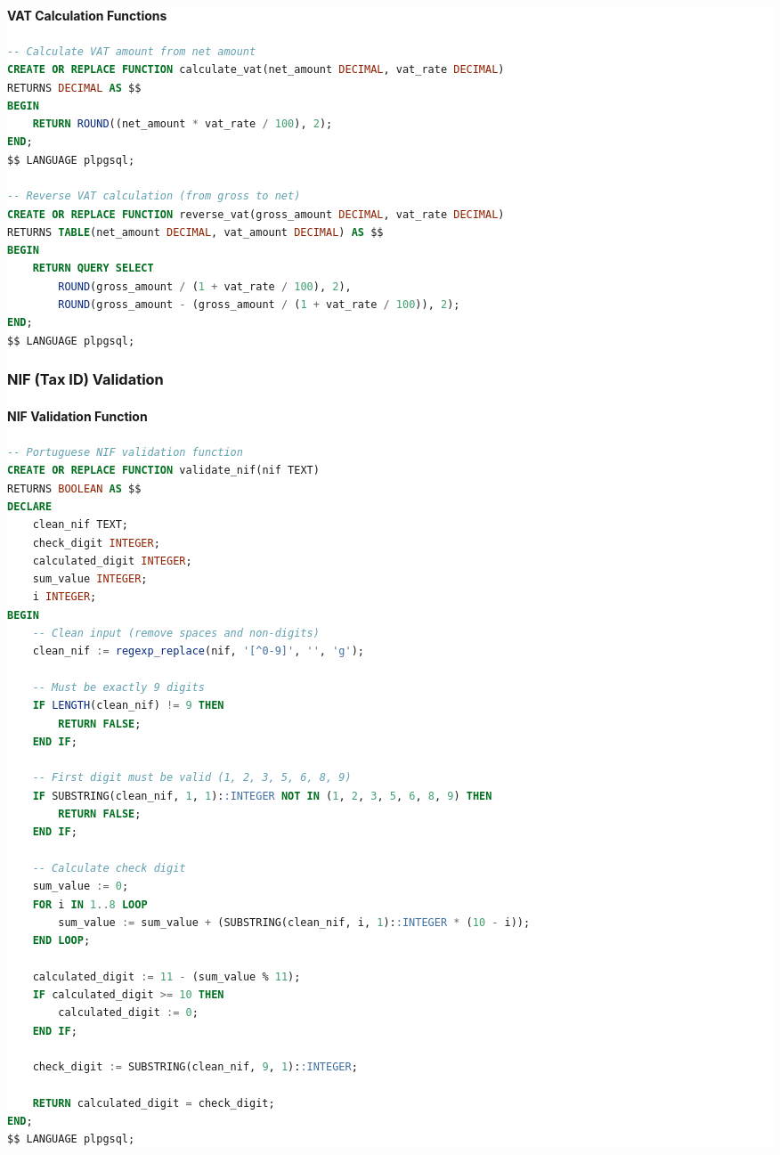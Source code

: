 #### VAT Calculation Functions
```sql
-- Calculate VAT amount from net amount
CREATE OR REPLACE FUNCTION calculate_vat(net_amount DECIMAL, vat_rate DECIMAL)
RETURNS DECIMAL AS $$
BEGIN
    RETURN ROUND((net_amount * vat_rate / 100), 2);
END;
$$ LANGUAGE plpgsql;

-- Reverse VAT calculation (from gross to net)
CREATE OR REPLACE FUNCTION reverse_vat(gross_amount DECIMAL, vat_rate DECIMAL)
RETURNS TABLE(net_amount DECIMAL, vat_amount DECIMAL) AS $$
BEGIN
    RETURN QUERY SELECT 
        ROUND(gross_amount / (1 + vat_rate / 100), 2),
        ROUND(gross_amount - (gross_amount / (1 + vat_rate / 100)), 2);
END;
$$ LANGUAGE plpgsql;
```

### NIF (Tax ID) Validation

#### NIF Validation Function
```sql
-- Portuguese NIF validation function
CREATE OR REPLACE FUNCTION validate_nif(nif TEXT)
RETURNS BOOLEAN AS $$
DECLARE
    clean_nif TEXT;
    check_digit INTEGER;
    calculated_digit INTEGER;
    sum_value INTEGER;
    i INTEGER;
BEGIN
    -- Clean input (remove spaces and non-digits)
    clean_nif := regexp_replace(nif, '[^0-9]', '', 'g');
    
    -- Must be exactly 9 digits
    IF LENGTH(clean_nif) != 9 THEN
        RETURN FALSE;
    END IF;
    
    -- First digit must be valid (1, 2, 3, 5, 6, 8, 9)
    IF SUBSTRING(clean_nif, 1, 1)::INTEGER NOT IN (1, 2, 3, 5, 6, 8, 9) THEN
        RETURN FALSE;
    END IF;
    
    -- Calculate check digit
    sum_value := 0;
    FOR i IN 1..8 LOOP
        sum_value := sum_value + (SUBSTRING(clean_nif, i, 1)::INTEGER * (10 - i));
    END LOOP;
    
    calculated_digit := 11 - (sum_value % 11);
    IF calculated_digit >= 10 THEN
        calculated_digit := 0;
    END IF;
    
    check_digit := SUBSTRING(clean_nif, 9, 1)::INTEGER;
    
    RETURN calculated_digit = check_digit;
END;
$$ LANGUAGE plpgsql;
```